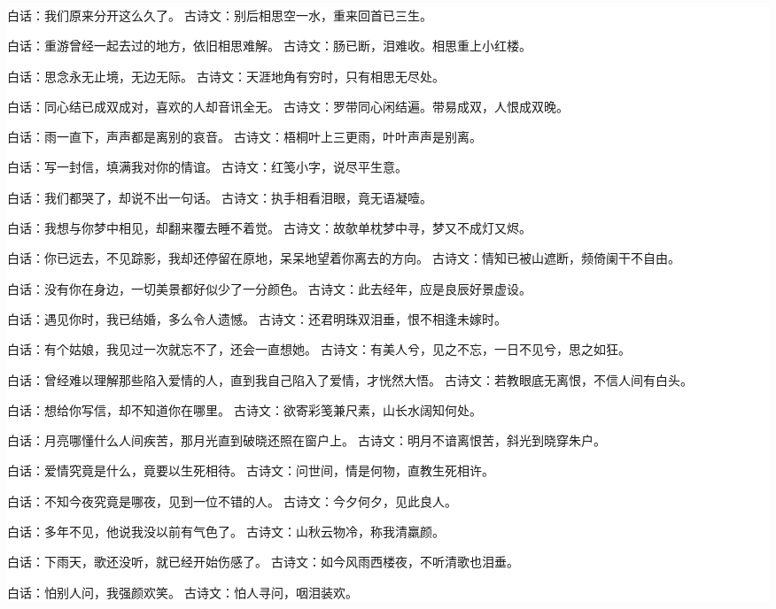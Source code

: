白话：我们原来分开这么久了。
古诗文：别后相思空一水，重来回首已三生。

白话：重游曾经一起去过的地方，依旧相思难解。
古诗文：肠已断，泪难收。相思重上小红楼。

白话：思念永无止境，无边无际。
古诗文：天涯地角有穷时，只有相思无尽处。

白话：同心结已成双成对，喜欢的人却音讯全无。
古诗文：罗带同心闲结遍。带易成双，人恨成双晚。

白话：雨一直下，声声都是离别的哀音。
古诗文：梧桐叶上三更雨，叶叶声声是别离。

白话：写一封信，填满我对你的情谊。
古诗文：红笺小字，说尽平生意。

白话：我们都哭了，却说不出一句话。
古诗文：执手相看泪眼，竟无语凝噎。

白话：我想与你梦中相见，却翻来覆去睡不着觉。
古诗文：故欹单枕梦中寻，梦又不成灯又烬。

白话：你已远去，不见踪影，我却还停留在原地，呆呆地望着你离去的方向。
古诗文：情知已被山遮断，频倚阑干不自由。

白话：没有你在身边，一切美景都好似少了一分颜色。
古诗文：此去经年，应是良辰好景虚设。

白话：遇见你时，我已结婚，多么令人遗憾。
古诗文：还君明珠双泪垂，恨不相逢未嫁时。

白话：有个姑娘，我见过一次就忘不了，还会一直想她。
古诗文：有美人兮，见之不忘，一日不见兮，思之如狂。

白话：曾经难以理解那些陷入爱情的人，直到我自己陷入了爱情，才恍然大悟。
古诗文：若教眼底无离恨，不信人间有白头。

白话：想给你写信，却不知道你在哪里。
古诗文：欲寄彩笺兼尺素，山长水阔知何处。

白话：月亮哪懂什么人间疾苦，那月光直到破晓还照在窗户上。
古诗文：明月不谙离恨苦，斜光到晓穿朱户。

白话：爱情究竟是什么，竟要以生死相待。
古诗文：问世间，情是何物，直教生死相许。

白话：不知今夜究竟是哪夜，见到一位不错的人。
古诗文：今夕何夕，见此良人。

白话：多年不见，他说我没以前有气色了。
古诗文：山秋云物冷，称我清羸颜。

白话：下雨天，歌还没听，就已经开始伤感了。
古诗文：如今风雨西楼夜，不听清歌也泪垂。

白话：怕别人问，我强颜欢笑。
古诗文：怕人寻问，咽泪装欢。
